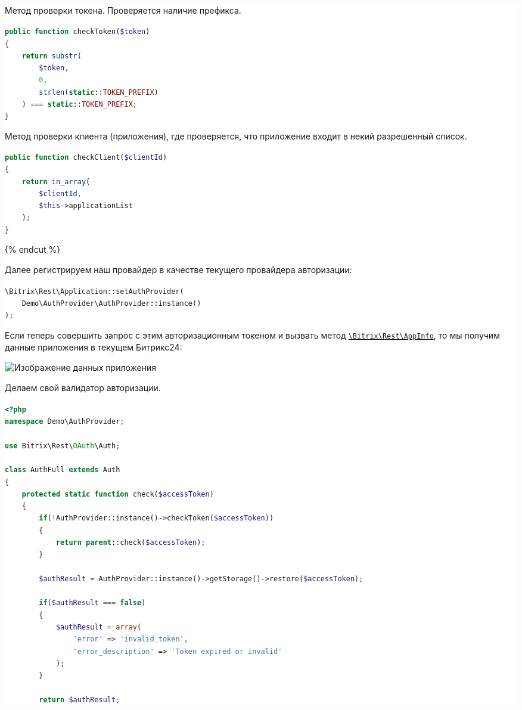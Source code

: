 Метод проверки токена. Проверяется наличие префикса.

```php
public function checkToken($token)
{
    return substr(
        $token,
        0,
        strlen(static::TOKEN_PREFIX)
    ) === static::TOKEN_PREFIX;
}
```

Метод проверки клиента (приложения), где проверяется, что приложение входит в некий разрешенный список.

```php
public function checkClient($clientId)
{
    return in_array(
        $clientId,
        $this->applicationList
    );
}
```

{% endcut %}

Далее регистрируем наш провайдер в качестве текущего провайдера авторизации:

```php
\Bitrix\Rest\Application::setAuthProvider(
    Demo\AuthProvider\AuthProvider::instance()
);
```

Если теперь совершить запрос с этим авторизационным токеном и вызвать метод [`\Bitrix\Rest\AppInfo`](../../common/system/app-info.md), то мы получим данные приложения в текущем Битрикс24:

![Изображение данных приложения](./_images/provider_2.png)

Делаем свой валидатор авторизации.

```php
<?php
namespace Demo\AuthProvider;

use Bitrix\Rest\OAuth\Auth;

class AuthFull extends Auth
{
    protected static function check($accessToken)
    {
        if(!AuthProvider::instance()->checkToken($accessToken))
        {
            return parent::check($accessToken);
        }

        $authResult = AuthProvider::instance()->getStorage()->restore($accessToken);

        if($authResult === false)
        {
            $authResult = array(
                'error' => 'invalid_token',
                'error_description' => 'Token expired or invalid'
            );
        }

        return $authResult;
```